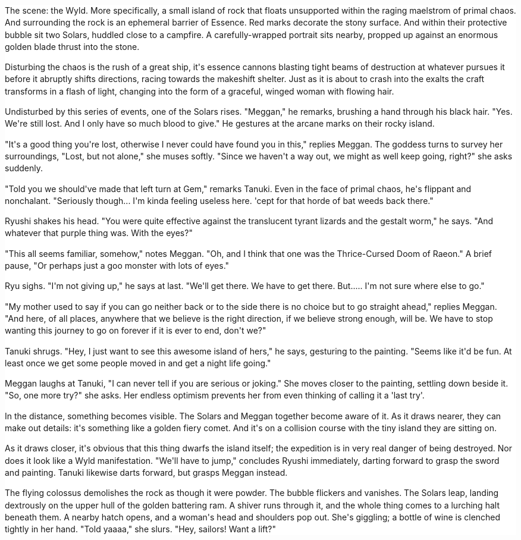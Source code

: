 The scene: the Wyld. More specifically, a small island of rock that floats unsupported within the raging maelstrom of primal chaos. And surrounding the rock is an ephemeral barrier of Essence. Red marks decorate the stony surface. And within their protective bubble sit two Solars, huddled close to a campfire. A carefully-wrapped portrait sits nearby, propped up against an enormous golden blade thrust into the stone.

Disturbing the chaos is the rush of a great ship, it's essence cannons blasting tight beams of destruction at whatever pursues it before it abruptly shifts directions, racing towards the makeshift shelter. Just as it is about to crash into the exalts the craft transforms in a flash of light, changing into the form of a graceful, winged woman with flowing hair.

Undisturbed by this series of events, one of the Solars rises. "Meggan," he remarks, brushing a hand through his black hair. "Yes. We're still lost. And I only have so much blood to give." He gestures at the arcane marks on their rocky island.

"It's a good thing you're lost, otherwise I never could have found you in this," replies Meggan. The goddess turns to survey her surroundings, "Lost, but not alone," she muses softly. "Since we haven't a way out, we might as well keep going, right?" she asks suddenly.

"Told you we should've made that left turn at Gem," remarks Tanuki. Even in the face of primal chaos, he's flippant and nonchalant. "Seriously though... I'm kinda feeling useless here. 'cept for that horde of bat weeds back there."

Ryushi shakes his head. "You were quite effective against the translucent tyrant lizards and the gestalt worm," he says. "And whatever that purple thing was. With the eyes?"

"This all seems familiar, somehow," notes Meggan. "Oh, and I think that one was the Thrice-Cursed Doom of Raeon." A brief pause, "Or perhaps just a goo monster with lots of eyes."

Ryu sighs. "I'm not giving up," he says at last. "We'll get there. We have to get there. But..... I'm not sure where else to go."

"My mother used to say if you can go neither back or to the side there is no choice but to go straight ahead," replies Meggan. "And here, of all places, anywhere that we believe is the right direction, if we believe strong enough, will be. We have to stop wanting this journey to go on forever if it is ever to end, don't we?"

Tanuki shrugs. "Hey, I just want to see this awesome island of hers," he says, gesturing to the painting. "Seems like it'd be fun. At least once we get some people moved in and get a night life going."

Meggan laughs at Tanuki, "I can never tell if you are serious or joking." She moves closer to the painting, settling down beside it. "So, one more try?" she asks. Her endless optimism prevents her from even thinking of calling it a 'last try'.

In the distance, something becomes visible. The Solars and Meggan together become aware of it. As it draws nearer, they can make out details: it's something like a golden fiery comet. And it's on a collision course with the tiny island they are sitting on.

As it draws closer, it's obvious that this thing dwarfs the island itself; the expedition is in very real danger of being destroyed. Nor does it look like a Wyld manifestation. "We'll have to jump," concludes Ryushi immediately, darting forward to grasp the sword and painting. Tanuki likewise darts forward, but grasps Meggan instead.

The flying colossus demolishes the rock as though it were powder. The bubble flickers and vanishes. The Solars leap, landing dextrously on the upper hull of the golden battering ram. A shiver runs through it, and the whole thing comes to a lurching halt beneath them. A nearby hatch opens, and a woman's head and shoulders pop out. She's giggling; a bottle of wine is clenched tightly in her hand. "Told yaaaa," she slurs. "Hey, sailors! Want a lift?"
